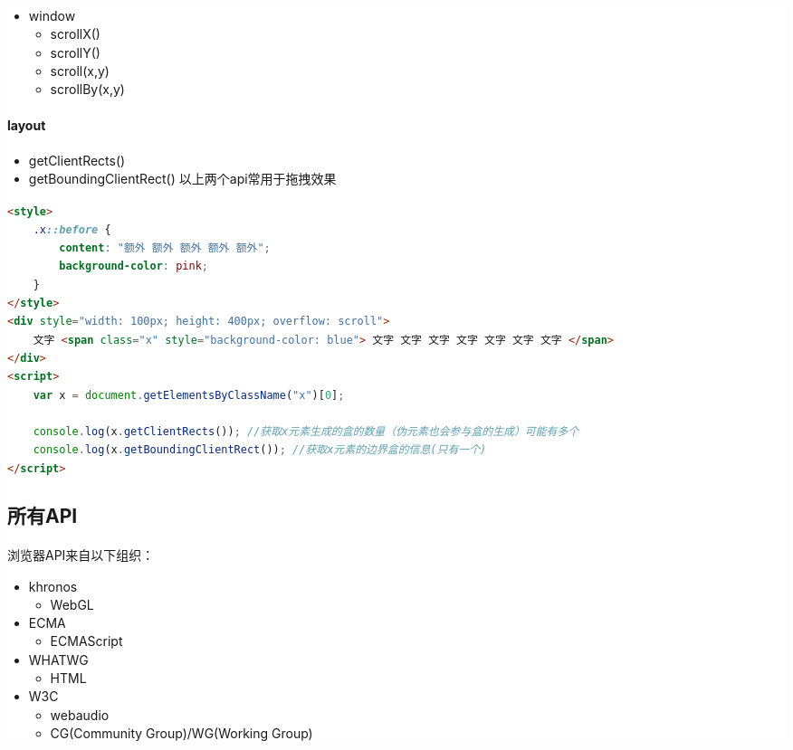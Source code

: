 * window
	* scrollX()
	* scrollY()
	* scroll(x,y)
	* scrollBy(x,y)

#### layout
* getClientRects()
* getBoundingClientRect()
以上两个api常用于拖拽效果
```html
<style>
	.x::before {
		content: "额外 额外 额外 额外 额外";
		background-color: pink;
	}
</style>
<div style="width: 100px; height: 400px; overflow: scroll">
	文字 <span class="x" style="background-color: blue"> 文字 文字 文字 文字 文字 文字 文字 </span>
</div>
<script>
	var x = document.getElementsByClassName("x")[0];

	console.log(x.getClientRects()); //获取x元素生成的盒的数量（伪元素也会参与盒的生成）可能有多个
	console.log(x.getBoundingClientRect()); //获取x元素的边界盒的信息(只有一个)
</script>
```

## 所有API
浏览器API来自以下组织：
* khronos
	* WebGL
* ECMA
	* ECMAScript
* WHATWG
	* HTML
* W3C
	* webaudio
	* CG(Community Group)/WG(Working Group)

